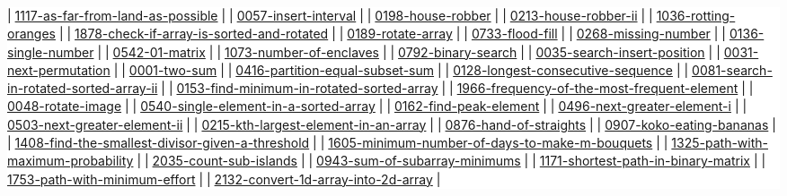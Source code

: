 | [1117-as-far-from-land-as-possible](https://github.com/lakshita157/6-Companies-30-Days/tree/master/1117-as-far-from-land-as-possible) |
| [0057-insert-interval](https://github.com/lakshita157/6-Companies-30-Days/tree/master/0057-insert-interval) |
| [0198-house-robber](https://github.com/lakshita157/6-Companies-30-Days/tree/master/0198-house-robber) |
| [0213-house-robber-ii](https://github.com/lakshita157/6-Companies-30-Days/tree/master/0213-house-robber-ii) |
| [1036-rotting-oranges](https://github.com/lakshita157/6-Companies-30-Days/tree/master/1036-rotting-oranges) |
| [1878-check-if-array-is-sorted-and-rotated](https://github.com/lakshita157/6-Companies-30-Days/tree/master/1878-check-if-array-is-sorted-and-rotated) |
| [0189-rotate-array](https://github.com/lakshita157/6-Companies-30-Days/tree/master/0189-rotate-array) |
| [0733-flood-fill](https://github.com/lakshita157/6-Companies-30-Days/tree/master/0733-flood-fill) |
| [0268-missing-number](https://github.com/lakshita157/6-Companies-30-Days/tree/master/0268-missing-number) |
| [0136-single-number](https://github.com/lakshita157/6-Companies-30-Days/tree/master/0136-single-number) |
| [0542-01-matrix](https://github.com/lakshita157/6-Companies-30-Days/tree/master/0542-01-matrix) |
| [1073-number-of-enclaves](https://github.com/lakshita157/6-Companies-30-Days/tree/master/1073-number-of-enclaves) |
| [0792-binary-search](https://github.com/lakshita157/6-Companies-30-Days/tree/master/0792-binary-search) |
| [0035-search-insert-position](https://github.com/lakshita157/6-Companies-30-Days/tree/master/0035-search-insert-position) |
| [0031-next-permutation](https://github.com/lakshita157/6-Companies-30-Days/tree/master/0031-next-permutation) |
| [0001-two-sum](https://github.com/lakshita157/6-Companies-30-Days/tree/master/0001-two-sum) |
| [0416-partition-equal-subset-sum](https://github.com/lakshita157/6-Companies-30-Days/tree/master/0416-partition-equal-subset-sum) |
| [0128-longest-consecutive-sequence](https://github.com/lakshita157/6-Companies-30-Days/tree/master/0128-longest-consecutive-sequence) |
| [0081-search-in-rotated-sorted-array-ii](https://github.com/lakshita157/6-Companies-30-Days/tree/master/0081-search-in-rotated-sorted-array-ii) |
| [0153-find-minimum-in-rotated-sorted-array](https://github.com/lakshita157/6-Companies-30-Days/tree/master/0153-find-minimum-in-rotated-sorted-array) |
| [1966-frequency-of-the-most-frequent-element](https://github.com/lakshita157/6-Companies-30-Days/tree/master/1966-frequency-of-the-most-frequent-element) |
| [0048-rotate-image](https://github.com/lakshita157/6-Companies-30-Days/tree/master/0048-rotate-image) |
| [0540-single-element-in-a-sorted-array](https://github.com/lakshita157/6-Companies-30-Days/tree/master/0540-single-element-in-a-sorted-array) |
| [0162-find-peak-element](https://github.com/lakshita157/6-Companies-30-Days/tree/master/0162-find-peak-element) |
| [0496-next-greater-element-i](https://github.com/lakshita157/6-Companies-30-Days/tree/master/0496-next-greater-element-i) |
| [0503-next-greater-element-ii](https://github.com/lakshita157/6-Companies-30-Days/tree/master/0503-next-greater-element-ii) |
| [0215-kth-largest-element-in-an-array](https://github.com/lakshita157/6-Companies-30-Days/tree/master/0215-kth-largest-element-in-an-array) |
| [0876-hand-of-straights](https://github.com/lakshita157/6-Companies-30-Days/tree/master/0876-hand-of-straights) |
| [0907-koko-eating-bananas](https://github.com/lakshita157/6-Companies-30-Days/tree/master/0907-koko-eating-bananas) |
| [1408-find-the-smallest-divisor-given-a-threshold](https://github.com/lakshita157/6-Companies-30-Days/tree/master/1408-find-the-smallest-divisor-given-a-threshold) |
| [1605-minimum-number-of-days-to-make-m-bouquets](https://github.com/lakshita157/6-Companies-30-Days/tree/master/1605-minimum-number-of-days-to-make-m-bouquets) |
| [1325-path-with-maximum-probability](https://github.com/lakshita157/6-Companies-30-Days/tree/master/1325-path-with-maximum-probability) |
| [2035-count-sub-islands](https://github.com/lakshita157/6-Companies-30-Days/tree/master/2035-count-sub-islands) |
| [0943-sum-of-subarray-minimums](https://github.com/lakshita157/6-Companies-30-Days/tree/master/0943-sum-of-subarray-minimums) |
| [1171-shortest-path-in-binary-matrix](https://github.com/lakshita157/6-Companies-30-Days/tree/master/1171-shortest-path-in-binary-matrix) |
| [1753-path-with-minimum-effort](https://github.com/lakshita157/6-Companies-30-Days/tree/master/1753-path-with-minimum-effort) |
| [2132-convert-1d-array-into-2d-array](https://github.com/lakshita157/6-Companies-30-Days/tree/master/2132-convert-1d-array-into-2d-array) |
